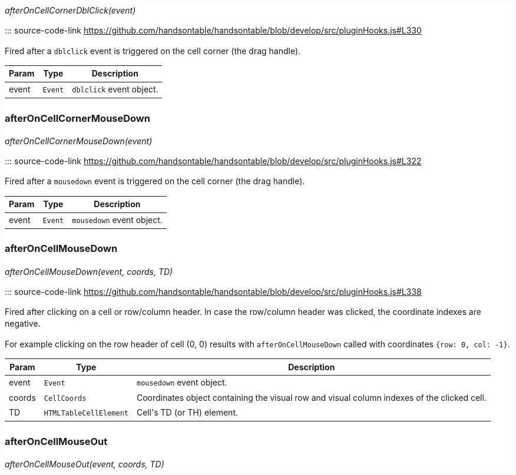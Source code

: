 _afterOnCellCornerDblClick(event)_

::: source-code-link https://github.com/handsontable/handsontable/blob/develop/src/pluginHooks.js#L330

Fired after a `dblclick` event is triggered on the cell corner (the drag handle).


| Param | Type | Description |
| --- | --- | --- |
| event | `Event` | `dblclick` event object. |



### afterOnCellCornerMouseDown

_afterOnCellCornerMouseDown(event)_

::: source-code-link https://github.com/handsontable/handsontable/blob/develop/src/pluginHooks.js#L322

Fired after a `mousedown` event is triggered on the cell corner (the drag handle).


| Param | Type | Description |
| --- | --- | --- |
| event | `Event` | `mousedown` event object. |



### afterOnCellMouseDown

_afterOnCellMouseDown(event, coords, TD)_

::: source-code-link https://github.com/handsontable/handsontable/blob/develop/src/pluginHooks.js#L338

Fired after clicking on a cell or row/column header. In case the row/column header was clicked, the coordinate
indexes are negative.

For example clicking on the row header of cell (0, 0) results with `afterOnCellMouseDown` called
with coordinates `{row: 0, col: -1}`.


| Param | Type | Description |
| --- | --- | --- |
| event | `Event` | `mousedown` event object. |
| coords | `CellCoords` | Coordinates object containing the visual row and visual column indexes of the clicked cell. |
| TD | `HTMLTableCellElement` | Cell's TD (or TH) element. |



### afterOnCellMouseOut

_afterOnCellMouseOut(event, coords, TD)_
